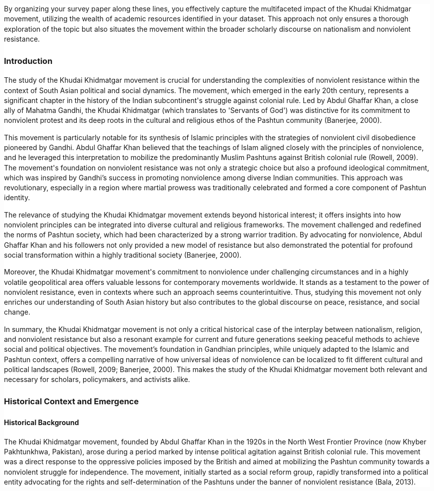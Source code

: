 By organizing your survey paper along these lines, you effectively capture the multifaceted impact of the Khudai Khidmatgar movement, utilizing the wealth of academic resources identified in your dataset. This approach not only ensures a thorough exploration of the topic but also situates the movement within the broader scholarly discourse on nationalism and nonviolent resistance.


### Introduction

The study of the Khudai Khidmatgar movement is crucial for understanding the complexities of nonviolent resistance within the context of South Asian political and social dynamics. The movement, which emerged in the early 20th century, represents a significant chapter in the history of the Indian subcontinent's struggle against colonial rule. Led by Abdul Ghaffar Khan, a close ally of Mahatma Gandhi, the Khudai Khidmatgar (which translates to 'Servants of God') was distinctive for its commitment to nonviolent protest and its deep roots in the cultural and religious ethos of the Pashtun community (Banerjee, 2000).

This movement is particularly notable for its synthesis of Islamic principles with the strategies of nonviolent civil disobedience pioneered by Gandhi. Abdul Ghaffar Khan believed that the teachings of Islam aligned closely with the principles of nonviolence, and he leveraged this interpretation to mobilize the predominantly Muslim Pashtuns against British colonial rule (Rowell, 2009). The movement's foundation on nonviolent resistance was not only a strategic choice but also a profound ideological commitment, which was inspired by Gandhi’s success in promoting nonviolence among diverse Indian communities. This approach was revolutionary, especially in a region where martial prowess was traditionally celebrated and formed a core component of Pashtun identity.

The relevance of studying the Khudai Khidmatgar movement extends beyond historical interest; it offers insights into how nonviolent principles can be integrated into diverse cultural and religious frameworks. The movement challenged and redefined the norms of Pashtun society, which had been characterized by a strong warrior tradition. By advocating for nonviolence, Abdul Ghaffar Khan and his followers not only provided a new model of resistance but also demonstrated the potential for profound social transformation within a highly traditional society (Banerjee, 2000).

Moreover, the Khudai Khidmatgar movement's commitment to nonviolence under challenging circumstances and in a highly volatile geopolitical area offers valuable lessons for contemporary movements worldwide. It stands as a testament to the power of nonviolent resistance, even in contexts where such an approach seems counterintuitive. Thus, studying this movement not only enriches our understanding of South Asian history but also contributes to the global discourse on peace, resistance, and social change.

In summary, the Khudai Khidmatgar movement is not only a critical historical case of the interplay between nationalism, religion, and nonviolent resistance but also a resonant example for current and future generations seeking peaceful methods to achieve social and political objectives. The movement’s foundation in Gandhian principles, while uniquely adapted to the Islamic and Pashtun context, offers a compelling narrative of how universal ideas of nonviolence can be localized to fit different cultural and political landscapes (Rowell, 2009; Banerjee, 2000). This makes the study of the Khudai Khidmatgar movement both relevant and necessary for scholars, policymakers, and activists alike.

### Historical Context and Emergence

#### Historical Background

The Khudai Khidmatgar movement, founded by Abdul Ghaffar Khan in the 1920s in the North West Frontier Province (now Khyber Pakhtunkhwa, Pakistan), arose during a period marked by intense political agitation against British colonial rule. This movement was a direct response to the oppressive policies imposed by the British and aimed at mobilizing the Pashtun community towards a nonviolent struggle for independence. The movement, initially started as a social reform group, rapidly transformed into a political entity advocating for the rights and self-determination of the Pashtuns under the banner of nonviolent resistance (Bala, 2013).

